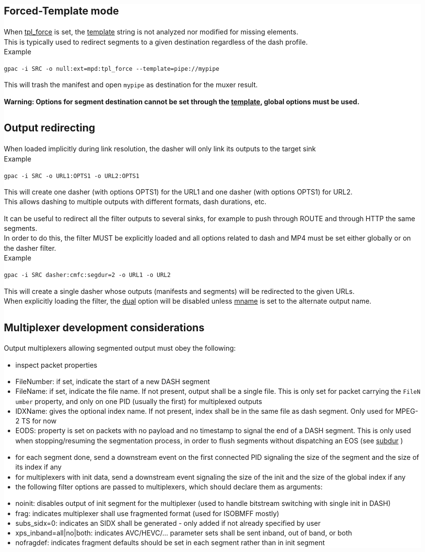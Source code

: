 ## Forced-Template mode  
When [tpl_force](#tpl_force) is set, the [template](#template) string is not analyzed nor modified for missing elements.  
This is typically used to redirect segments to a given destination regardless of the dash profile.  
Example
```
gpac -i SRC -o null:ext=mpd:tpl_force --template=pipe://mypipe
```  
This will trash the manifest and open `mypipe` as destination for the muxer result.  

__Warning: Options for segment destination cannot be set through the [template](#template), global options must be used.__  
  
## Output redirecting  
When loaded implicitly during link resolution, the dasher will only link its outputs to the target sink  
Example
```
gpac -i SRC -o URL1:OPTS1 -o URL2:OPTS1
```  
This will create one dasher (with options OPTS1) for the URL1 and one dasher (with options OPTS1) for URL2.  
This allows dashing to multiple outputs with different formats, dash durations, etc.  
  
It can be useful to redirect all the filter outputs to several sinks, for example to push through ROUTE and through HTTP the same segments.  
In order to do this, the filter MUST be explicitly loaded and all options related to dash and MP4 must be set either globally or on the dasher filter.  
Example
```
gpac -i SRC dasher:cmfc:segdur=2 -o URL1 -o URL2
```  
This will create a single dasher whose outputs (manifests and segments) will be redirected to the given URLs.  
When explicitly loading the filter, the [dual](#dual) option will be disabled unless [mname](#mname) is set to the alternate output name.  
  
## Multiplexer development considerations  
Output multiplexers allowing segmented output must obey the following:  
- inspect packet properties  
 * FileNumber: if set, indicate the start of a new DASH segment  
 * FileName: if set, indicate the file name. If not present, output shall be a single file. This is only set for packet carrying the `FileNumber` property, and only on one PID (usually the first) for multiplexed outputs  
 * IDXName: gives the optional index name. If not present, index shall be in the same file as dash segment. Only used for MPEG-2 TS for now  
 * EODS: property is set on packets with no payload and no timestamp to signal the end of a DASH segment. This is only used when stopping/resuming the segmentation process, in order to flush segments without dispatching an EOS (see [subdur](#subdur) )  
- for each segment done, send a downstream event on the first connected PID signaling the size of the segment and the size of its index if any  
- for multiplexers with init data, send a downstream event signaling the size of the init and the size of the global index if any  
- the following filter options are passed to multiplexers, which should declare them as arguments:  
 * noinit: disables output of init segment for the multiplexer (used to handle bitstream switching with single init in DASH)  
 * frag: indicates multiplexer shall use fragmented format (used for ISOBMFF mostly)  
 * subs_sidx=0: indicates an SIDX shall be generated - only added if not already specified by user  
 * xps_inband=all|no|both: indicates AVC/HEVC/... parameter sets shall be sent inband, out of band, or both  
 * nofragdef: indicates fragment defaults should be set in each segment rather than in init segment  
  